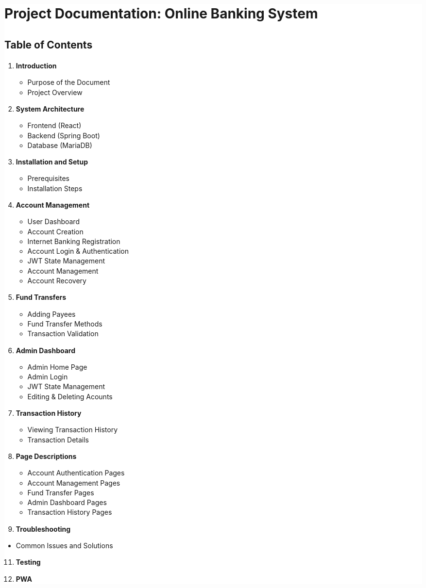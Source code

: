 # Project Documentation: Online Banking System

## Table of Contents

1. **Introduction**
   - Purpose of the Document
   - Project Overview

2. **System Architecture**
   - Frontend (React)
   - Backend (Spring Boot)
   - Database (MariaDB)

3. **Installation and Setup**
   - Prerequisites
   - Installation Steps

5. **Account Management**
   - User Dashboard
   - Account Creation
   - Internet Banking Registration
   - Account Login & Authentication
   - JWT State Management
   - Account Management
   - Account Recovery

6. **Fund Transfers**
   - Adding Payees
   - Fund Transfer Methods
   - Transaction Validation

7. **Admin Dashboard**
   - Admin Home Page
   - Admin Login
   - JWT State Management
   - Editing & Deleting Acounts

8. **Transaction History**
   - Viewing Transaction History
   - Transaction Details

9. **Page Descriptions**
   - Account Authentication Pages
   - Account Management Pages
   - Fund Transfer Pages
   - Admin Dashboard Pages
   - Transaction History Pages
  
10. **Troubleshooting**
   - Common Issues and Solutions

11. **Testing**

12. **PWA**
